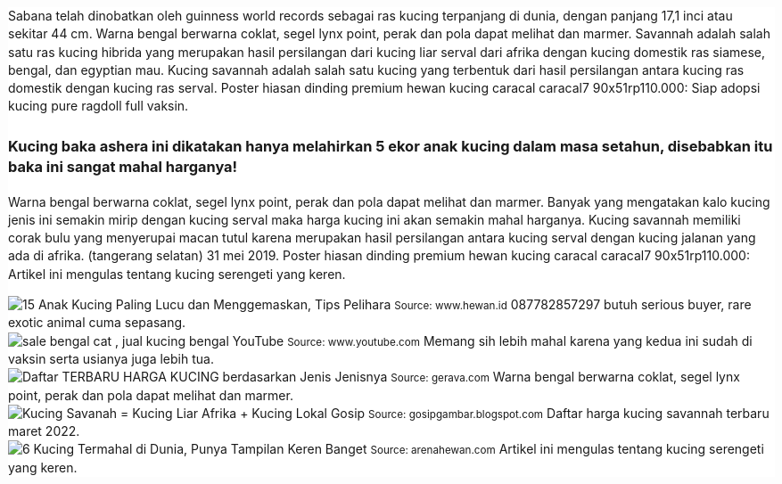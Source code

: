Sabana telah dinobatkan oleh guinness world records sebagai ras kucing terpanjang di dunia, dengan panjang 17,1 inci atau sekitar 44 cm. Warna bengal berwarna coklat, segel lynx point, perak dan pola dapat melihat dan marmer. Savannah adalah salah satu ras kucing hibrida yang merupakan hasil persilangan dari kucing liar serval dari afrika dengan kucing domestik ras siamese, bengal, dan egyptian mau. Kucing savannah adalah salah satu kucing yang terbentuk dari hasil persilangan antara kucing ras domestik dengan kucing ras serval. Poster hiasan dinding premium hewan kucing caracal caracal7 90x51rp110.000: Siap adopsi kucing pure ragdoll full vaksin.

### Kucing baka ashera ini dikatakan hanya melahirkan 5 ekor anak kucing dalam masa setahun, disebabkan itu baka ini sangat mahal harganya!
Warna bengal berwarna coklat, segel lynx point, perak dan pola dapat melihat dan marmer. Banyak yang mengatakan kalo kucing jenis ini semakin mirip dengan kucing serval maka harga kucing ini akan semakin mahal harganya. Kucing savannah memiliki corak bulu yang menyerupai macan tutul karena merupakan hasil persilangan antara kucing serval dengan kucing jalanan yang ada di afrika. (tangerang selatan) 31 mei 2019. Poster hiasan dinding premium hewan kucing caracal caracal7 90x51rp110.000: Artikel ini mengulas tentang kucing serengeti yang keren.
</article>

<section>

<aside>
<img class="v-image ads-img" alt="15 Anak Kucing Paling Lucu dan Menggemaskan, Tips Pelihara" src="https://i0.wp.com/www.hewan.id/wp-content/uploads/2017/11/Kucing-Savannah.jpg?resize=800%2C510&amp;ssl=1" width="100%" onerror="this.onerror=null;this.src='data:image/gif;base64,R0lGODlhAQABAAAAACH5BAEKAAEALAAAAAABAAEAAAICTAEAOw==';" />
<small>Source: www.hewan.id</small>
087782857297 butuh serious buyer, rare exotic animal cuma sepasang.
</aside>

<aside>
<img class="v-image ads-img" alt="sale bengal cat , jual kucing bengal YouTube" src="https://i.ytimg.com/vi/PXGnPoQkAyU/maxresdefault.jpg" width="100%" onerror="this.onerror=null;this.src='data:image/gif;base64,R0lGODlhAQABAAAAACH5BAEKAAEALAAAAAABAAEAAAICTAEAOw==';" />
<small>Source: www.youtube.com</small>
Memang sih lebih mahal karena yang kedua ini sudah di vaksin serta usianya juga lebih tua.
</aside>

<aside>
<img class="v-image ads-img" alt="Daftar TERBARU HARGA KUCING berdasarkan Jenis Jenisnya" src="https://gerava.com/wp-content/uploads/2020/03/kucing-savanah.jpg" width="100%" onerror="this.onerror=null;this.src='data:image/gif;base64,R0lGODlhAQABAAAAACH5BAEKAAEALAAAAAABAAEAAAICTAEAOw==';" />
<small>Source: gerava.com</small>
Warna bengal berwarna coklat, segel lynx point, perak dan pola dapat melihat dan marmer.
</aside>

<aside>
<img class="v-image ads-img" alt="Kucing Savanah = Kucing Liar Afrika + Kucing Lokal Gosip" src="http://1.bp.blogspot.com/-8I-NFKtbLvg/TvAxTcJvf7I/AAAAAAAADwM/zi_5GmNMWmo/w1200-h630-p-k-no-nu/Kucing+Savanah+%253D+Kucing+Liar+Afrika+%252B+Kocing+Lokal+-+gosipgambar%255Bdot%255Dblogspot%255Bdot%255Dcom+01.jpg" width="100%" onerror="this.onerror=null;this.src='data:image/gif;base64,R0lGODlhAQABAAAAACH5BAEKAAEALAAAAAABAAEAAAICTAEAOw==';" />
<small>Source: gosipgambar.blogspot.com</small>
Daftar harga kucing savannah terbaru maret 2022.
</aside>

<aside>
<img class="v-image ads-img" alt="6 Kucing Termahal di Dunia, Punya Tampilan Keren Banget" src="https://arenahewan.com/wp-content/uploads/2019/10/Savannah-Cat-1024x576.jpg" width="100%" onerror="this.onerror=null;this.src='data:image/gif;base64,R0lGODlhAQABAAAAACH5BAEKAAEALAAAAAABAAEAAAICTAEAOw==';" />
<small>Source: arenahewan.com</small>
Artikel ini mengulas tentang kucing serengeti yang keren.
</aside>
